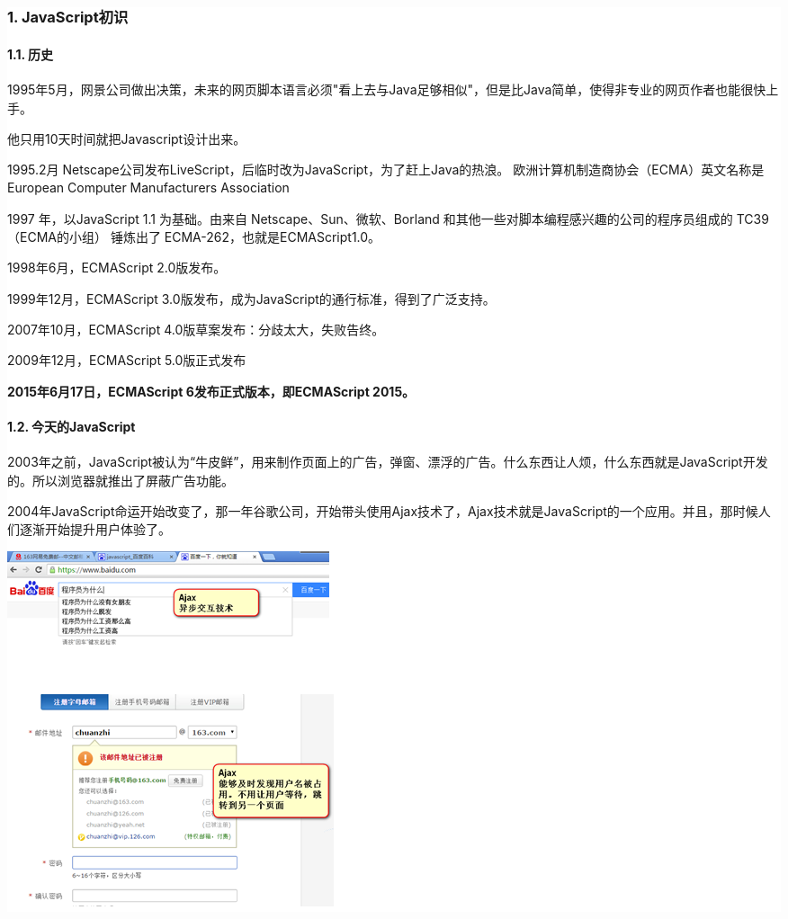 ### 1. JavaScript初识

#### 1.1. 历史

1995年5月，网景公司做出决策，未来的网页脚本语言必须"看上去与Java足够相似"，但是比Java简单，使得非专业的网页作者也能很快上手。

他只用10天时间就把Javascript设计出来。

1995.2月 Netscape公司发布LiveScript，后临时改为JavaScript，为了赶上Java的热浪。
欧洲计算机制造商协会（ECMA）英文名称是European Computer Manufacturers Association

1997 年，以JavaScript 1.1 为基础。由来自 Netscape、Sun、微软、Borland 和其他一些对脚本编程感兴趣的公司的程序员组成的 TC39（ECMA的小组） 锤炼出了 ECMA-262，也就是ECMAScript1.0。

1998年6月，ECMAScript 2.0版发布。

1999年12月，ECMAScript 3.0版发布，成为JavaScript的通行标准，得到了广泛支持。

2007年10月，ECMAScript 4.0版草案发布：分歧太大，失败告终。

2009年12月，ECMAScript 5.0版正式发布

**2015年6月17日，ECMAScript 6发布正式版本，即ECMAScript 2015。**

#### 1.2. 今天的JavaScript

2003年之前，JavaScript被认为“牛皮鲜”，用来制作页面上的广告，弹窗、漂浮的广告。什么东西让人烦，什么东西就是JavaScript开发的。所以浏览器就推出了屏蔽广告功能。

2004年JavaScript命运开始改变了，那一年谷歌公司，开始带头使用Ajax技术了，Ajax技术就是JavaScript的一个应用。并且，那时候人们逐渐开始提升用户体验了。

![](_v_images/20190326154308106_7592.png)

![](_v_images/20190326154321605_25074.png)

